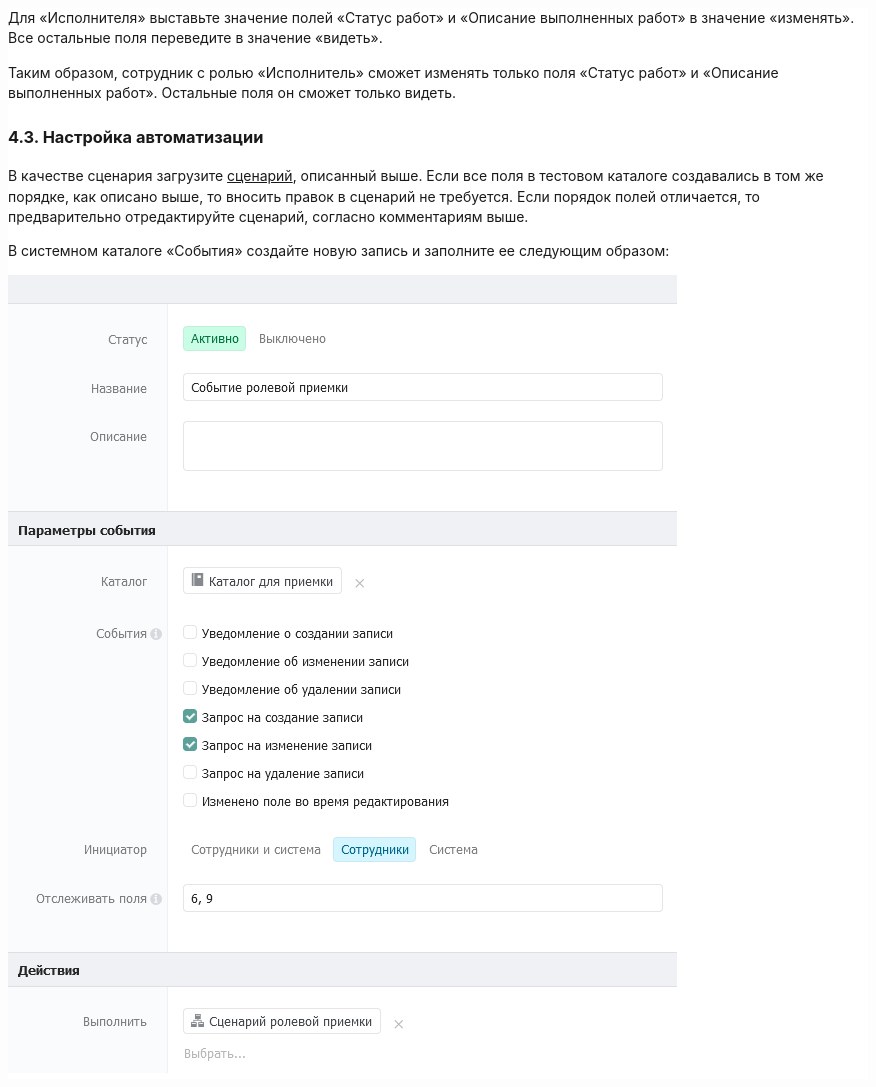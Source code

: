 Для «Исполнителя» выставьте значение полей «Статус работ» и «Описание выполненных работ» в значение «изменять». Все остальные поля переведите в значение «видеть».

Таким образом, сотрудник с ролью «Исполнитель» сможет изменять только поля «Статус работ» и «Описание выполненных работ». Остальные поля он сможет только видеть.

### 4.3. Настройка автоматизации

В качестве сценария загрузите [сценарий](https://drive.google.com/file/d/12u01kbPp519TlKjOXGhVYn-UnFkR5ZUo/view?usp=sharing), описанный выше. Если все поля в тестовом каталоге создавались в том же порядке, как описано выше, то вносить правок в сценарий не требуется. Если порядок полей отличается, то предварительно отредактируйте сценарий, согласно комментариям выше.

В системном каталоге «События» создайте новую запись и заполните ее следующим образом:

![](../../.gitbook/assets/createEvent.png)

